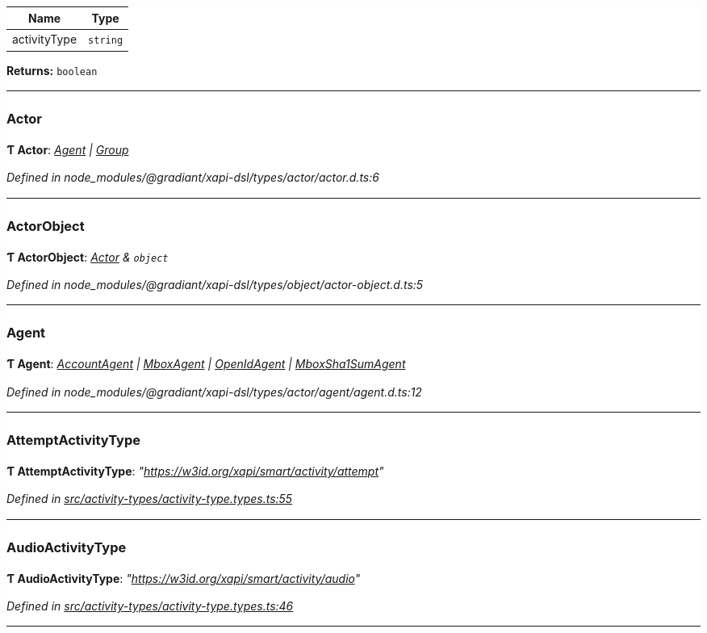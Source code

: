 | Name | Type |
| ------ | ------ |
| activityType | `string` |

**Returns:** `boolean`

___
<a id="actor"></a>

###  Actor

**Ƭ Actor**: *[Agent](#agent) \| [Group](#group)*

*Defined in node_modules/@gradiant/xapi-dsl/types/actor/actor.d.ts:6*

___
<a id="actorobject"></a>

###  ActorObject

**Ƭ ActorObject**: *[Actor](#actor) & `object`*

*Defined in node_modules/@gradiant/xapi-dsl/types/object/actor-object.d.ts:5*

___
<a id="agent"></a>

###  Agent

**Ƭ Agent**: *[AccountAgent](interfaces/accountagent.md) \| [MboxAgent](interfaces/mboxagent.md) \| [OpenIdAgent](interfaces/openidagent.md) \| [MboxSha1SumAgent](interfaces/mboxsha1sumagent.md)*

*Defined in node_modules/@gradiant/xapi-dsl/types/actor/agent/agent.d.ts:12*

___
<a id="attemptactivitytype"></a>

###  AttemptActivityType

**Ƭ AttemptActivityType**: *"https://w3id.org/xapi/smart/activity/attempt"*

*Defined in [src/activity-types/activity-type.types.ts:55](https://github.com/Gradiant/smart-xapi-dsl/blob/master/src/activity-types/activity-type.types.ts#L55)*

___
<a id="audioactivitytype"></a>

###  AudioActivityType

**Ƭ AudioActivityType**: *"https://w3id.org/xapi/smart/activity/audio"*

*Defined in [src/activity-types/activity-type.types.ts:46](https://github.com/Gradiant/smart-xapi-dsl/blob/master/src/activity-types/activity-type.types.ts#L46)*

___
<a id="audiorecordingactivitytype"></a>
